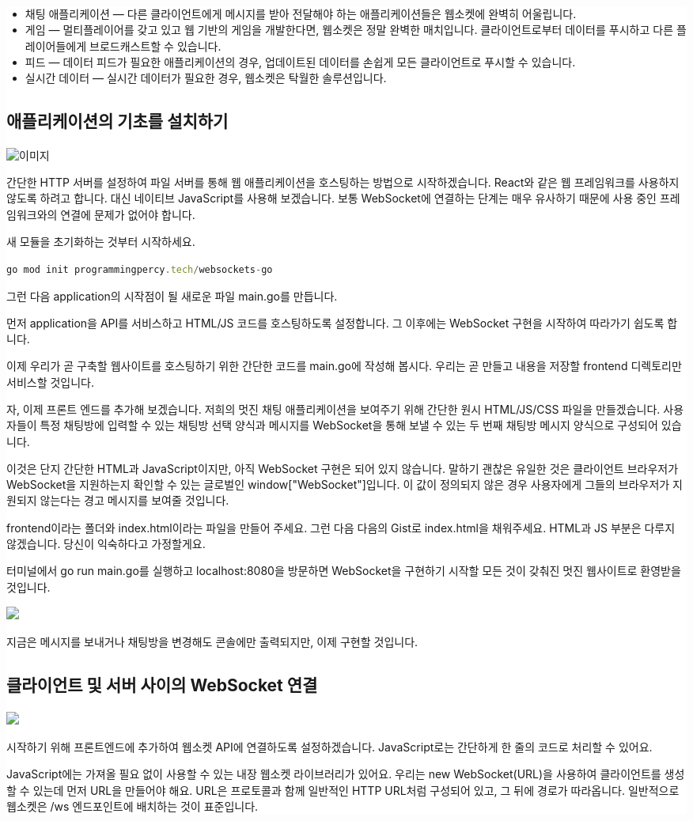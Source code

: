 - 채팅 애플리케이션 — 다른 클라이언트에게 메시지를 받아 전달해야 하는 애플리케이션들은 웹소켓에 완벽히 어울립니다.
- 게임 — 멀티플레이어를 갖고 있고 웹 기반의 게임을 개발한다면, 웹소켓은 정말 완벽한 매치입니다. 클라이언트로부터 데이터를 푸시하고 다른 플레이어들에게 브로드캐스트할 수 있습니다.
- 피드 — 데이터 피드가 필요한 애플리케이션의 경우, 업데이트된 데이터를 손쉽게 모든 클라이언트로 푸시할 수 있습니다.
- 실시간 데이터 — 실시간 데이터가 필요한 경우, 웹소켓은 탁월한 솔루션입니다.

<div class="content-ad"></div>

## 애플리케이션의 기초를 설치하기

![이미지](/assets/img/2024-06-22-MasteringWebSocketsWithGo_2.png)

간단한 HTTP 서버를 설정하여 파일 서버를 통해 웹 애플리케이션을 호스팅하는 방법으로 시작하겠습니다. React와 같은 웹 프레임워크를 사용하지 않도록 하려고 합니다. 대신 네이티브 JavaScript를 사용해 보겠습니다. 보통 WebSocket에 연결하는 단계는 매우 유사하기 때문에 사용 중인 프레임워크와의 연결에 문제가 없어야 합니다.

새 모듈을 초기화하는 것부터 시작하세요.

<div class="content-ad"></div>

```js
go mod init programmingpercy.tech/websockets-go
```

그런 다음 application의 시작점이 될 새로운 파일 main.go를 만듭니다.

먼저 application을 API를 서비스하고 HTML/JS 코드를 호스팅하도록 설정합니다. 그 이후에는 WebSocket 구현을 시작하여 따라가기 쉽도록 합니다.

이제 우리가 곧 구축할 웹사이트를 호스팅하기 위한 간단한 코드를 main.go에 작성해 봅시다. 우리는 곧 만들고 내용을 저장할 frontend 디렉토리만 서비스할 것입니다.

<div class="content-ad"></div>

자, 이제 프론트 엔드를 추가해 보겠습니다. 저희의 멋진 채팅 애플리케이션을 보여주기 위해 간단한 원시 HTML/JS/CSS 파일을 만들겠습니다. 사용자들이 특정 채팅방에 입력할 수 있는 채팅방 선택 양식과 메시지를 WebSocket을 통해 보낼 수 있는 두 번째 채팅방 메시지 양식으로 구성되어 있습니다.

이것은 단지 간단한 HTML과 JavaScript이지만, 아직 WebSocket 구현은 되어 있지 않습니다. 말하기 괜찮은 유일한 것은 클라이언트 브라우저가 WebSocket을 지원하는지 확인할 수 있는 글로벌인 window["WebSocket"]입니다. 이 값이 정의되지 않은 경우 사용자에게 그들의 브라우저가 지원되지 않는다는 경고 메시지를 보여줄 것입니다.

frontend이라는 폴더와 index.html이라는 파일을 만들어 주세요. 그런 다음 다음의 Gist로 index.html을 채워주세요. HTML과 JS 부분은 다루지 않겠습니다. 당신이 익숙하다고 가정할게요.

터미널에서 go run main.go를 실행하고 localhost:8080을 방문하면 WebSocket을 구현하기 시작할 모든 것이 갖춰진 멋진 웹사이트로 환영받을 것입니다.

<div class="content-ad"></div>

<img src="/assets/img/2024-06-22-MasteringWebSocketsWithGo_3.png" />

지금은 메시지를 보내거나 채팅방을 변경해도 콘솔에만 출력되지만, 이제 구현할 것입니다.

## 클라이언트 및 서버 사이의 WebSocket 연결

<img src="/assets/img/2024-06-22-MasteringWebSocketsWithGo_4.png" />

<div class="content-ad"></div>

시작하기 위해 프론트엔드에 추가하여 웹소켓 API에 연결하도록 설정하겠습니다. JavaScript로는 간단하게 한 줄의 코드로 처리할 수 있어요.

JavaScript에는 가져올 필요 없이 사용할 수 있는 내장 웹소켓 라이브러리가 있어요. 우리는 new WebSocket(URL)을 사용하여 클라이언트를 생성할 수 있는데 먼저 URL을 만들어야 해요. URL은 프로토콜과 함께 일반적인 HTTP URL처럼 구성되어 있고, 그 뒤에 경로가 따라옵니다. 일반적으로 웹소켓은 /ws 엔드포인트에 배치하는 것이 표준입니다.
